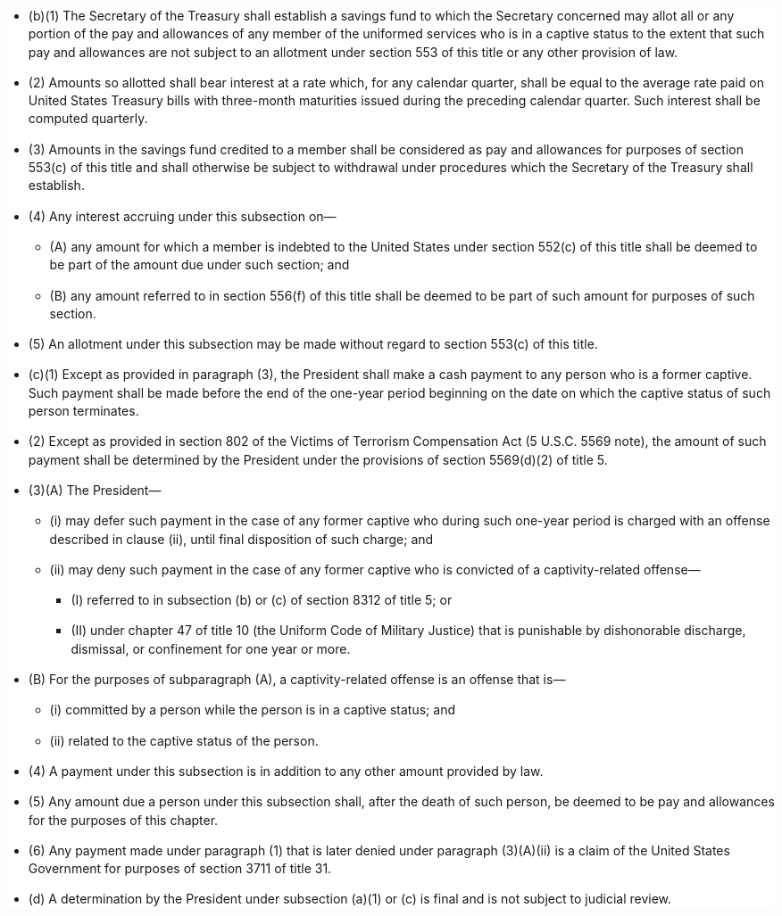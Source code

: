 
* (b)(1) The Secretary of the Treasury shall establish a savings fund to which the Secretary concerned may allot all or any portion of the pay and allowances of any member of the uniformed services who is in a captive status to the extent that such pay and allowances are not subject to an allotment under section 553 of this title or any other provision of law.

* (2) Amounts so allotted shall bear interest at a rate which, for any calendar quarter, shall be equal to the average rate paid on United States Treasury bills with three-month maturities issued during the preceding calendar quarter. Such interest shall be computed quarterly.

* (3) Amounts in the savings fund credited to a member shall be considered as pay and allowances for purposes of section 553(c) of this title and shall otherwise be subject to withdrawal under procedures which the Secretary of the Treasury shall establish.

* (4) Any interest accruing under this subsection on—

  * (A) any amount for which a member is indebted to the United States under section 552(c) of this title shall be deemed to be part of the amount due under such section; and

  * (B) any amount referred to in section 556(f) of this title shall be deemed to be part of such amount for purposes of such section.


* (5) An allotment under this subsection may be made without regard to section 553(c) of this title.

* (c)(1) Except as provided in paragraph (3), the President shall make a cash payment to any person who is a former captive. Such payment shall be made before the end of the one-year period beginning on the date on which the captive status of such person terminates.

* (2) Except as provided in section 802 of the Victims of Terrorism Compensation Act (5 U.S.C. 5569 note), the amount of such payment shall be determined by the President under the provisions of section 5569(d)(2) of title 5.

* (3)(A) The President—

  * (i) may defer such payment in the case of any former captive who during such one-year period is charged with an offense described in clause (ii), until final disposition of such charge; and

  * (ii) may deny such payment in the case of any former captive who is convicted of a captivity-related offense—

    * (I) referred to in subsection (b) or (c) of section 8312 of title 5; or

    * (II) under chapter 47 of title 10 (the Uniform Code of Military Justice) that is punishable by dishonorable discharge, dismissal, or confinement for one year or more.


* (B) For the purposes of subparagraph (A), a captivity-related offense is an offense that is—

  * (i) committed by a person while the person is in a captive status; and

  * (ii) related to the captive status of the person.


* (4) A payment under this subsection is in addition to any other amount provided by law.

* (5) Any amount due a person under this subsection shall, after the death of such person, be deemed to be pay and allowances for the purposes of this chapter.

* (6) Any payment made under paragraph (1) that is later denied under paragraph (3)(A)(ii) is a claim of the United States Government for purposes of section 3711 of title 31.

* (d) A determination by the President under subsection (a)(1) or (c) is final and is not subject to judicial review.
